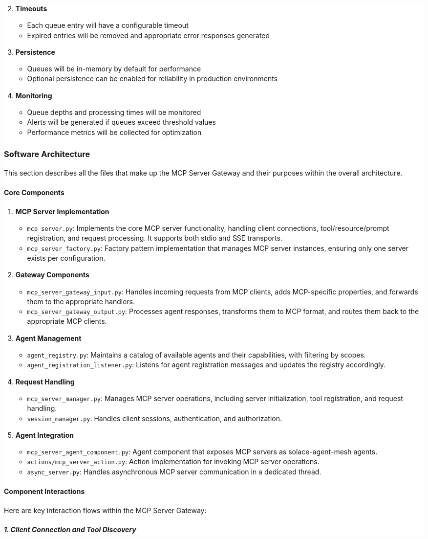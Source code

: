 2. **Timeouts**
   - Each queue entry will have a configurable timeout
   - Expired entries will be removed and appropriate error responses generated

3. **Persistence**
   - Queues will be in-memory by default for performance
   - Optional persistence can be enabled for reliability in production environments

4. **Monitoring**
   - Queue depths and processing times will be monitored
   - Alerts will be generated if queues exceed threshold values
   - Performance metrics will be collected for optimization


### Software Architecture

This section describes all the files that make up the MCP Server Gateway and their purposes within the overall architecture.

#### Core Components

1. **MCP Server Implementation**
   - `mcp_server.py`: Implements the core MCP server functionality, handling client connections, tool/resource/prompt registration, and request processing. It supports both stdio and SSE transports.
   - `mcp_server_factory.py`: Factory pattern implementation that manages MCP server instances, ensuring only one server exists per configuration.

2. **Gateway Components**
   - `mcp_server_gateway_input.py`: Handles incoming requests from MCP clients, adds MCP-specific properties, and forwards them to the appropriate handlers.
   - `mcp_server_gateway_output.py`: Processes agent responses, transforms them to MCP format, and routes them back to the appropriate MCP clients.

3. **Agent Management**
   - `agent_registry.py`: Maintains a catalog of available agents and their capabilities, with filtering by scopes.
   - `agent_registration_listener.py`: Listens for agent registration messages and updates the registry accordingly.

4. **Request Handling**
   - `mcp_server_manager.py`: Manages MCP server operations, including server initialization, tool registration, and request handling.
   - `session_manager.py`: Handles client sessions, authentication, and authorization.

5. **Agent Integration**
   - `mcp_server_agent_component.py`: Agent component that exposes MCP servers as solace-agent-mesh agents.
   - `actions/mcp_server_action.py`: Action implementation for invoking MCP server operations.
   - `async_server.py`: Handles asynchronous MCP server communication in a dedicated thread.

#### Component Interactions

Here are key interaction flows within the MCP Server Gateway:

##### 1. Client Connection and Tool Discovery
